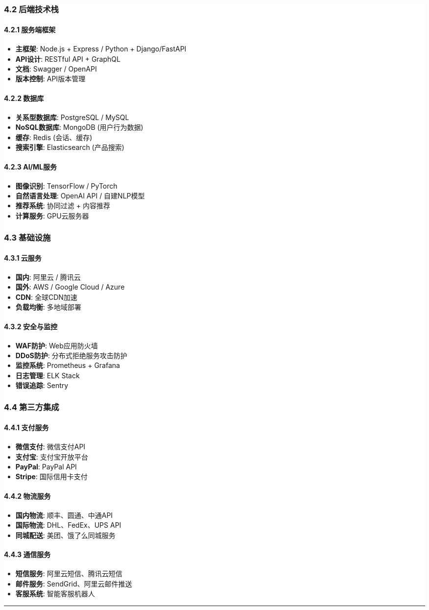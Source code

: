### 4.2 后端技术栈

#### 4.2.1 服务端框架
- **主框架**: Node.js + Express / Python + Django/FastAPI
- **API设计**: RESTful API + GraphQL
- **文档**: Swagger / OpenAPI
- **版本控制**: API版本管理

#### 4.2.2 数据库
- **关系型数据库**: PostgreSQL / MySQL
- **NoSQL数据库**: MongoDB (用户行为数据)
- **缓存**: Redis (会话、缓存)
- **搜索引擎**: Elasticsearch (产品搜索)

#### 4.2.3 AI/ML服务
- **图像识别**: TensorFlow / PyTorch
- **自然语言处理**: OpenAI API / 自建NLP模型
- **推荐系统**: 协同过滤 + 内容推荐
- **计算服务**: GPU云服务器

### 4.3 基础设施

#### 4.3.1 云服务
- **国内**: 阿里云 / 腾讯云
- **国外**: AWS / Google Cloud / Azure
- **CDN**: 全球CDN加速
- **负载均衡**: 多地域部署

#### 4.3.2 安全与监控
- **WAF防护**: Web应用防火墙
- **DDoS防护**: 分布式拒绝服务攻击防护
- **监控系统**: Prometheus + Grafana
- **日志管理**: ELK Stack
- **错误追踪**: Sentry

### 4.4 第三方集成

#### 4.4.1 支付服务
- **微信支付**: 微信支付API
- **支付宝**: 支付宝开放平台
- **PayPal**: PayPal API
- **Stripe**: 国际信用卡支付

#### 4.4.2 物流服务
- **国内物流**: 顺丰、圆通、中通API
- **国际物流**: DHL、FedEx、UPS API
- **同城配送**: 美团、饿了么同城服务

#### 4.4.3 通信服务
- **短信服务**: 阿里云短信、腾讯云短信
- **邮件服务**: SendGrid、阿里云邮件推送
- **客服系统**: 智能客服机器人

---